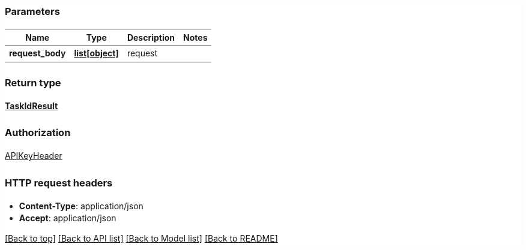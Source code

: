 ### Parameters

Name | Type | Description  | Notes
------------- | ------------- | ------------- | -------------
 **request_body** | [**list[object]**](list.md)| request | 

### Return type

[**TaskIdResult**](TaskIdResult.md)

### Authorization

[APIKeyHeader](../README.md#APIKeyHeader)

### HTTP request headers

 - **Content-Type**: application/json
 - **Accept**: application/json

[[Back to top]](#) [[Back to API list]](../README.md#documentation-for-api-endpoints) [[Back to Model list]](../README.md#documentation-for-models) [[Back to README]](../README.md)

